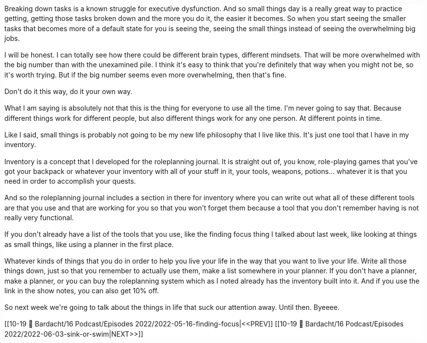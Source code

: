Breaking down tasks is a known struggle for executive dysfunction. And so small things day is a really great way to practice getting, getting those tasks broken down and the more you do it, the easier it becomes. So when you start seeing the smaller tasks that becomes more of a default state for you is seeing the, seeing the small things instead of seeing the overwhelming big jobs.

I will be honest. I can totally see how there could be different brain types, different mindsets. That will be more overwhelmed with the big number than with the unexamined pile. I think it's easy to think that you're definitely that way when you might not be, so it's worth trying. But if the big number seems even more overwhelming, then that's fine.

Don't do it this way, do it your own way. 

What I am saying is absolutely not that this is the thing for everyone to use all the time. I'm never going to say that. Because different things work for different people, but also different things work for any one person. At different points in time. 

Like I said, small things is probably not going to be my new life philosophy that I live like this. It's just one tool that I have in my inventory. 

Inventory is a concept that I developed for the roleplanning journal. It is straight out of, you know, role-playing games that you've got your backpack or whatever your inventory with all of your stuff in it, your tools, weapons, potions... whatever it is that you need in order to accomplish your quests. 

And so the roleplanning journal includes a section in there for inventory where you can write out what all of these different tools are that you use and that are working for you so that you won't forget them because a tool that you don't remember having is not really very functional.

If you don't already have a list of the tools that you use, like the finding focus thing I talked about last week, like looking at things as small things, like using a planner in the first place.

Whatever kinds of things that you do in order to help you live your life in the way that you want to live your life. Write all those things down, just so that you remember to actually use them, make a list somewhere in your planner. If you don't have a planner, make a planner, or you can buy the roleplanning system which as I noted already has the inventory built into it. And if you use the link in the show notes, you can also get 10% off. 

So next week we're going to talk about the things in life that suck our attention away. Until then. Byeeee.



[[10-19 💢 Bardacht/16 Podcast/Episodes 2022/2022-05-16-finding-focus\|<<PREV]]                          [[10-19 💢 Bardacht/16 Podcast/Episodes 2022/2022-06-03-sink-or-swim\|NEXT>>]]